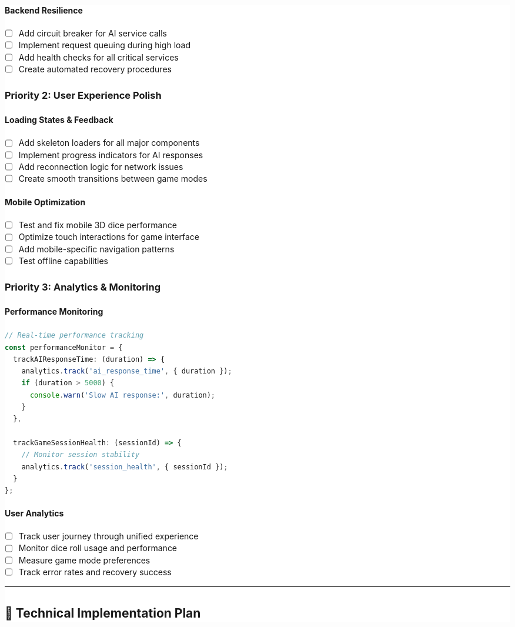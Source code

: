 ```typescript
```

#### **Backend Resilience**
- [ ] Add circuit breaker for AI service calls
- [ ] Implement request queuing during high load
- [ ] Add health checks for all critical services
- [ ] Create automated recovery procedures

### **Priority 2: User Experience Polish**

#### **Loading States & Feedback**
- [ ] Add skeleton loaders for all major components
- [ ] Implement progress indicators for AI responses
- [ ] Add reconnection logic for network issues
- [ ] Create smooth transitions between game modes

#### **Mobile Optimization**
- [ ] Test and fix mobile 3D dice performance
- [ ] Optimize touch interactions for game interface
- [ ] Add mobile-specific navigation patterns
- [ ] Test offline capabilities

### **Priority 3: Analytics & Monitoring**

#### **Performance Monitoring**
```typescript
// Real-time performance tracking
const performanceMonitor = {
  trackAIResponseTime: (duration) => {
    analytics.track('ai_response_time', { duration });
    if (duration > 5000) {
      console.warn('Slow AI response:', duration);
    }
  },
  
  trackGameSessionHealth: (sessionId) => {
    // Monitor session stability
    analytics.track('session_health', { sessionId });
  }
};
```

#### **User Analytics**
- [ ] Track user journey through unified experience
- [ ] Monitor dice roll usage and performance
- [ ] Measure game mode preferences
- [ ] Track error rates and recovery success

---

## 🔧 **Technical Implementation Plan**
